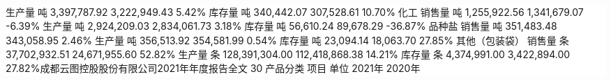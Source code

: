 生产量
吨
3,397,787.92
3,222,949.43
5.42%
库存量
吨
340,442.07
307,528.61
10.70%
化工
销售量
吨
1,255,922.56
1,341,679.07
-6.39%
生产量
吨
2,924,209.03
2,834,061.73
3.18%
库存量
吨
56,610.24
89,678.29
-36.87%
品种盐
销售量
吨
351,483.48
343,058.95
2.46%
生产量
吨
356,513.92
354,581.99
0.54%
库存量
吨
23,094.14
18,063.70
27.85%
其他（包装袋）
销售量
条
37,702,932.51
24,671,955.60
52.82%
生产量
条
128,391,304.00
112,418,868.38
14.21%
库存量
条
4,374,991.00
3,422,894.00
27.82%成都云图控股股份有限公司2021年年度报告全文
30
产品分类
项目
单位
2021年
2020年